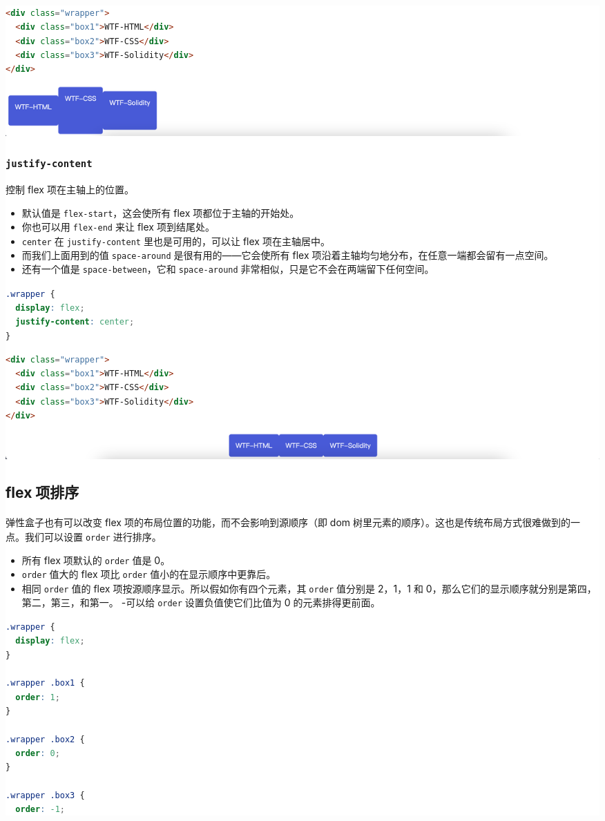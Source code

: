 ```html
<div class="wrapper">
  <div class="box1">WTF-HTML</div>
  <div class="box2">WTF-CSS</div>
  <div class="box3">WTF-Solidity</div>
</div>
```

![](./img/10-8.png)

### `justify-content`

控制 flex 项在主轴上的位置。

- 默认值是 `flex-start`，这会使所有 flex 项都位于主轴的开始处。
- 你也可以用 `flex-end` 来让 flex 项到结尾处。
- `center` 在 `justify-content` 里也是可用的，可以让 flex 项在主轴居中。
- 而我们上面用到的值 `space-around` 是很有用的——它会使所有 flex 项沿着主轴均匀地分布，在任意一端都会留有一点空间。
- 还有一个值是 `space-between`，它和 `space-around` 非常相似，只是它不会在两端留下任何空间。

```css
.wrapper {
  display: flex;
  justify-content: center;
}
```

```html
<div class="wrapper">
  <div class="box1">WTF-HTML</div>
  <div class="box2">WTF-CSS</div>
  <div class="box3">WTF-Solidity</div>
</div>
```

![](./img/10-9.png)

## flex 项排序

弹性盒子也有可以改变 flex 项的布局位置的功能，而不会影响到源顺序（即 dom 树里元素的顺序）。这也是传统布局方式很难做到的一点。我们可以设置 `order` 进行排序。

- 所有 flex 项默认的 `order` 值是 0。
- `order` 值大的 flex 项比 `order` 值小的在显示顺序中更靠后。
- 相同 `order` 值的 flex 项按源顺序显示。所以假如你有四个元素，其 `order` 值分别是 2，1，1 和 0，那么它们的显示顺序就分别是第四，第二，第三，和第一。
-可以给 `order` 设置负值使它们比值为 0 的元素排得更前面。

```css
.wrapper {
  display: flex;
}

.wrapper .box1 {
  order: 1;
}

.wrapper .box2 {
  order: 0;
}

.wrapper .box3 {
  order: -1;
```